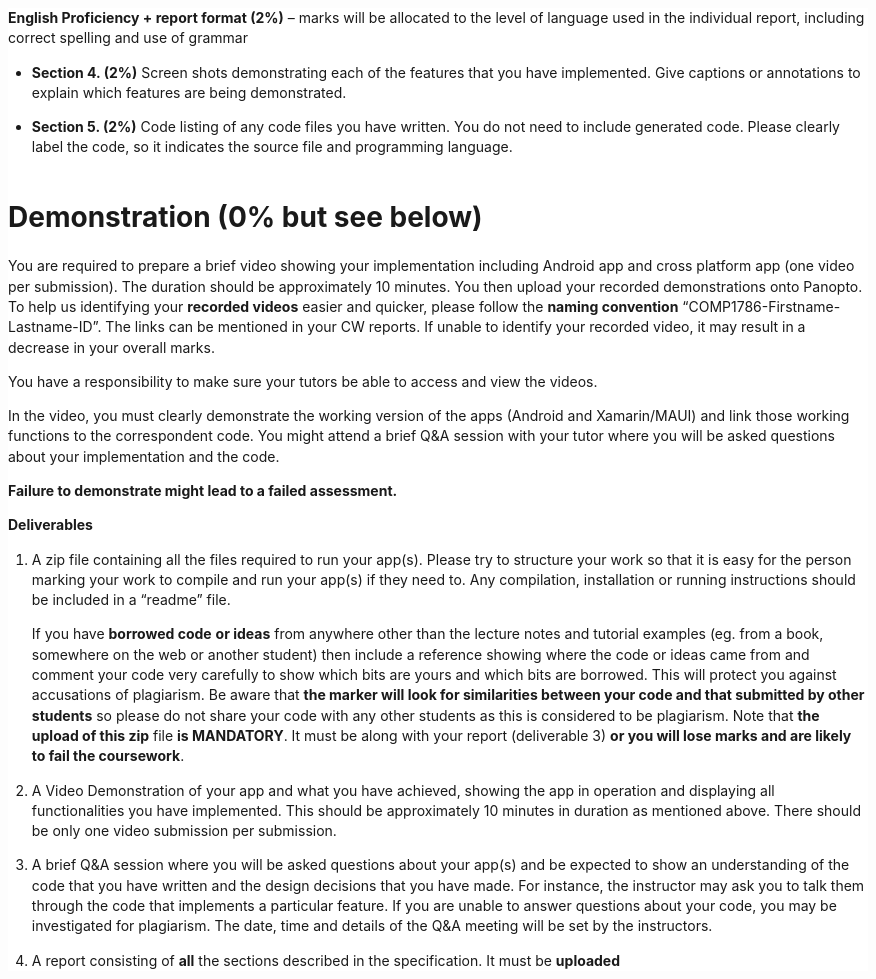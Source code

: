 **English Proficiency + report format (2%)** – marks will be allocated to the level of language used in the individual report, including correct spelling and use of grammar

- **Section 4. (2%)** Screen shots demonstrating each of the features that you have implemented. Give captions or annotations to explain which features are being demonstrated.

- **Section 5. (2%)** Code listing of any code files you have written. You do not need to include generated code. Please clearly label the code, so it indicates the source file and programming language.
#
# **Demonstration (0% but see below)**
You are required to prepare a brief video showing your implementation including Android app and cross platform app (one video per submission). The duration should be approximately 10 minutes. You then upload your recorded demonstrations onto Panopto. To help us identifying your **recorded videos** easier and quicker, please follow the **naming convention** “COMP1786-Firstname-Lastname-ID”. The links can be mentioned in your CW reports. If unable to identify your recorded video, it may result in a decrease in your overall marks.

You have a responsibility to make sure your tutors be able to access and view the videos.

In the video, you must clearly demonstrate the working version of the apps (Android and Xamarin/MAUI) and link those working functions to the correspondent code. You might attend a brief Q&A session with your tutor where you will be asked questions about your implementation and the code.

**Failure to demonstrate might lead to a failed assessment.**

**Deliverables**

1. A zip file containing all the files required to run your app(s). Please try to structure your work so that it is easy for the person marking your work to compile and run your app(s) if they need to. Any compilation, installation or running instructions should be included in a “readme” file.

   If you have **borrowed code** **or ideas** from anywhere other than the lecture notes and tutorial examples (eg. from a book, somewhere on the web or another student) then include a reference showing where the code or ideas came from and comment your code very carefully to show which bits are yours and which bits are borrowed.  This will protect you against accusations of plagiarism.  Be aware that **the marker will look for similarities between your code and that submitted by other students** so please do not share your code with any other students as this is considered to be plagiarism. Note that **the upload of this zip** file **is MANDATORY**.  It must be along with your report (deliverable 3) **or you will lose marks and are likely to fail the coursework**.

1. A Video Demonstration of your app and what you have achieved, showing the app in operation and displaying all functionalities you have implemented. This should be approximately 10 minutes in duration as mentioned above. There should be only one video submission per submission.
1. A brief Q&A session where you will be asked questions about your app(s) and be expected to show an understanding of the code that you have written and the design decisions that you have made. For instance, the instructor may ask you to talk them through the code that implements a particular feature. If you are unable to answer questions about your code, you may be investigated for plagiarism.<a name="_hlk52827741"></a> The date, time and details of the Q&A meeting will be set by the instructors.
1. A report consisting of **all** the sections described in the specification. It must be **uploaded**

